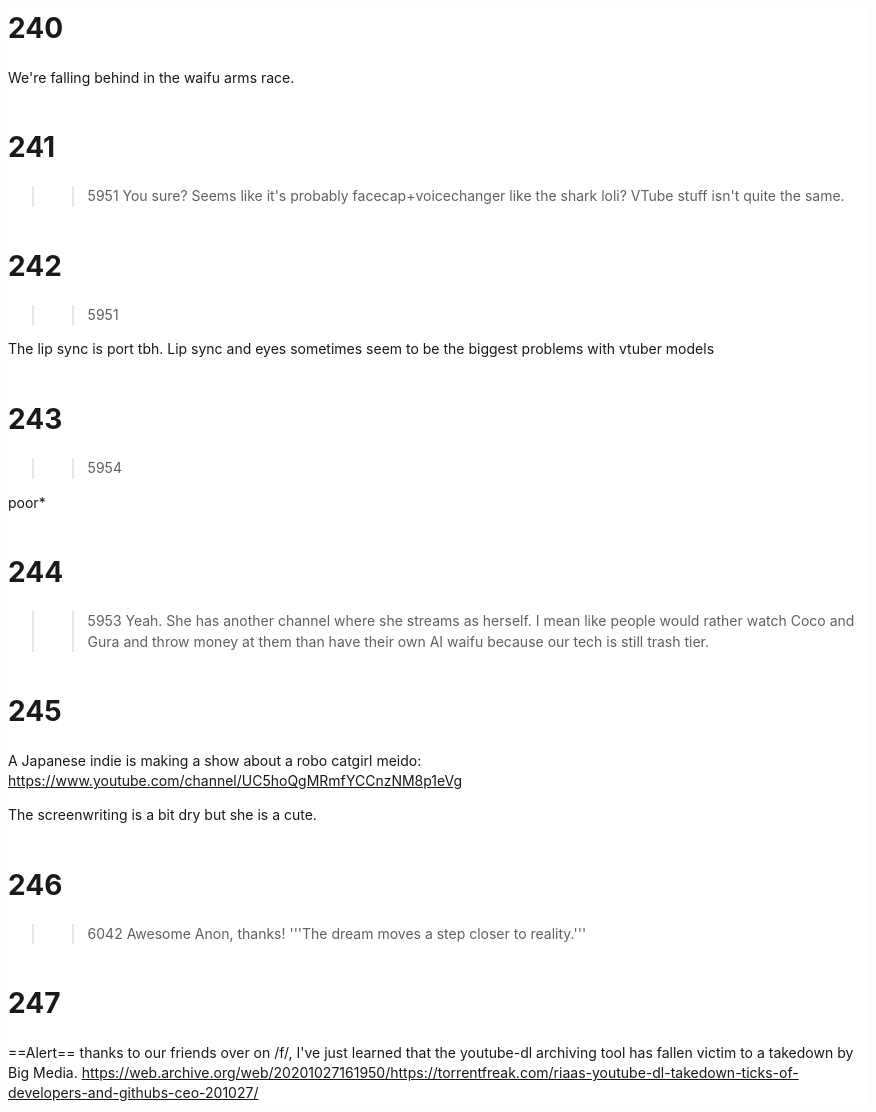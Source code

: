 # 240
We're falling behind in the waifu arms race.

# 241
>>5951
You sure?
Seems like it's probably facecap+voicechanger like the shark loli? VTube stuff isn't quite the same.

# 242
>>5951

The lip sync is port tbh. Lip sync and eyes sometimes seem to be the biggest problems with vtuber models

# 243
>>5954

poor*

# 244
>>5953
Yeah. She has another channel where she streams as herself. I mean like people would rather watch Coco and Gura and throw money at them than have their own AI waifu because our tech is still trash tier.

# 245
A Japanese indie is making a show about a robo catgirl meido: https://www.youtube.com/channel/UC5hoQgMRmfYCCnzNM8p1eVg

The screenwriting is a bit dry but she is a cute.

# 246
>>6042
Awesome Anon, thanks!
'''The dream moves a step closer to reality.'''

# 247
==Alert== thanks to our friends over on /f/, I've just learned that the youtube-dl archiving tool has fallen victim to a takedown by Big Media.
https://web.archive.org/web/20201027161950/https://torrentfreak.com/riaas-youtube-dl-takedown-ticks-of-developers-and-githubs-ceo-201027/
